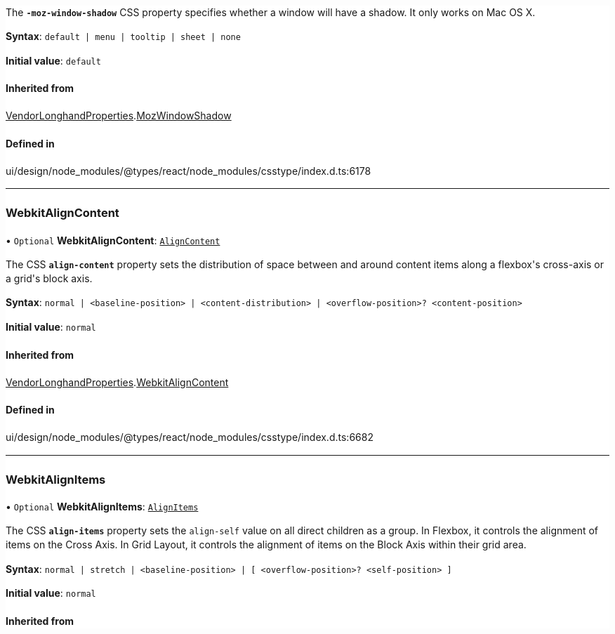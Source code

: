 The **`-moz-window-shadow`** CSS property specifies whether a window will have a shadow. It only works on Mac OS X.

**Syntax**: `default | menu | tooltip | sheet | none`

**Initial value**: `default`

#### Inherited from

[VendorLonghandProperties](akashaproject_design_system._internal_.VendorLonghandProperties.md).[MozWindowShadow](akashaproject_design_system._internal_.VendorLonghandProperties.md#mozwindowshadow)

#### Defined in

ui/design/node_modules/@types/react/node_modules/csstype/index.d.ts:6178

___

### WebkitAlignContent

• `Optional` **WebkitAlignContent**: [`AlignContent`](../modules/akashaproject_design_system._internal_.md#aligncontent)

The CSS **`align-content`** property sets the distribution of space between and around content items along a flexbox's cross-axis or a grid's block axis.

**Syntax**: `normal | <baseline-position> | <content-distribution> | <overflow-position>? <content-position>`

**Initial value**: `normal`

#### Inherited from

[VendorLonghandProperties](akashaproject_design_system._internal_.VendorLonghandProperties.md).[WebkitAlignContent](akashaproject_design_system._internal_.VendorLonghandProperties.md#webkitaligncontent)

#### Defined in

ui/design/node_modules/@types/react/node_modules/csstype/index.d.ts:6682

___

### WebkitAlignItems

• `Optional` **WebkitAlignItems**: [`AlignItems`](../modules/akashaproject_design_system._internal_.md#alignitems)

The CSS **`align-items`** property sets the `align-self` value on all direct children as a group. In Flexbox, it controls the alignment of items on the Cross Axis. In Grid Layout, it controls the alignment of items on the Block Axis within their grid area.

**Syntax**: `normal | stretch | <baseline-position> | [ <overflow-position>? <self-position> ]`

**Initial value**: `normal`

#### Inherited from
